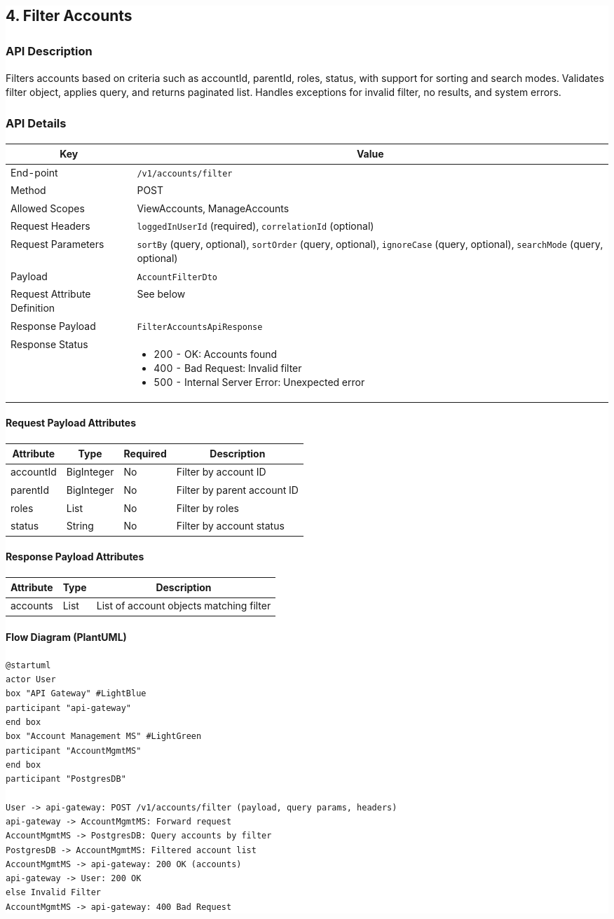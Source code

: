 ## 4. Filter Accounts

### API Description
Filters accounts based on criteria such as accountId, parentId, roles, status, with support for sorting and search modes. Validates filter object, applies query, and returns paginated list. Handles exceptions for invalid filter, no results, and system errors.

### API Details
| Key                   | Value |
|-----------------------|-------|
| End-point             | `/v1/accounts/filter` |
| Method                | POST |
| Allowed Scopes        | ViewAccounts, ManageAccounts |
| Request Headers       | `loggedInUserId` (required), `correlationId` (optional) |
| Request Parameters    | `sortBy` (query, optional), `sortOrder` (query, optional), `ignoreCase` (query, optional), `searchMode` (query, optional) |
| Payload               | `AccountFilterDto` |
| Request Attribute Definition | See below |
| Response Payload      | `FilterAccountsApiResponse` |
| Response Status       | <ul><li>200 - OK: Accounts found</li><li>400 - Bad Request: Invalid filter</li><li>500 - Internal Server Error: Unexpected error</li></ul> |

#### Request Payload Attributes
| Attribute    | Type        | Required | Description |
|--------------|------------|----------|-------------|
| accountId    | BigInteger | No       | Filter by account ID |
| parentId     | BigInteger | No       | Filter by parent account ID |
| roles        | List<String> | No     | Filter by roles |
| status       | String     | No       | Filter by account status |

#### Response Payload Attributes
| Attribute    | Type        | Description |
|--------------|------------|-------------|
| accounts     | List<GetAccountApiResponse> | List of account objects matching filter |

#### Flow Diagram (PlantUML)
```plantuml
@startuml
actor User
box "API Gateway" #LightBlue
participant "api-gateway"
end box
box "Account Management MS" #LightGreen
participant "AccountMgmtMS"
end box
participant "PostgresDB"

User -> api-gateway: POST /v1/accounts/filter (payload, query params, headers)
api-gateway -> AccountMgmtMS: Forward request
AccountMgmtMS -> PostgresDB: Query accounts by filter
PostgresDB -> AccountMgmtMS: Filtered account list
AccountMgmtMS -> api-gateway: 200 OK (accounts)
api-gateway -> User: 200 OK
else Invalid Filter
AccountMgmtMS -> api-gateway: 400 Bad Request
```